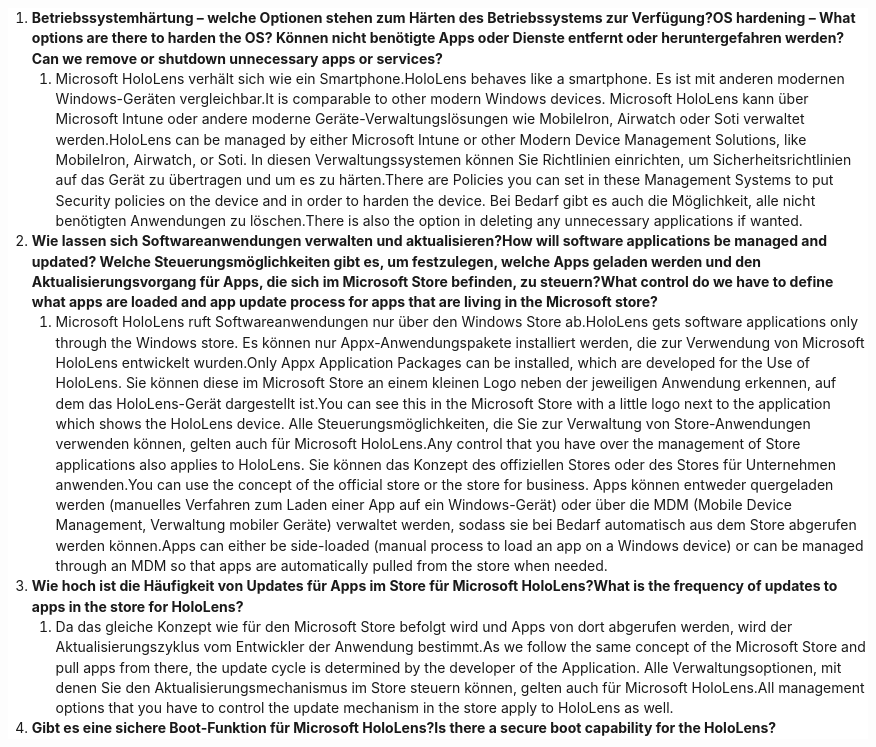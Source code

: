 1. **<span data-ttu-id="547a1-226">Betriebssystemhärtung – welche Optionen stehen zum Härten des Betriebssystems zur Verfügung?</span><span class="sxs-lookup"><span data-stu-id="547a1-226">OS hardening – What options are there to harden the OS?</span></span>  <span data-ttu-id="547a1-227">Können nicht benötigte Apps oder Dienste entfernt oder heruntergefahren werden?</span><span class="sxs-lookup"><span data-stu-id="547a1-227">Can we remove or shutdown unnecessary apps or services?</span></span>**
    1. <span data-ttu-id="547a1-228">Microsoft HoloLens verhält sich wie ein Smartphone.</span><span class="sxs-lookup"><span data-stu-id="547a1-228">HoloLens behaves like a smartphone.</span></span> <span data-ttu-id="547a1-229">Es ist mit anderen modernen Windows-Geräten vergleichbar.</span><span class="sxs-lookup"><span data-stu-id="547a1-229">It is comparable to other modern Windows devices.</span></span> <span data-ttu-id="547a1-230">Microsoft HoloLens kann über Microsoft Intune oder andere moderne Geräte-Verwaltungslösungen wie MobileIron, Airwatch oder Soti verwaltet werden.</span><span class="sxs-lookup"><span data-stu-id="547a1-230">HoloLens can be managed by either Microsoft Intune or other Modern Device Management Solutions, like MobileIron, Airwatch, or Soti.</span></span> <span data-ttu-id="547a1-231">In diesen Verwaltungssystemen können Sie Richtlinien einrichten, um Sicherheitsrichtlinien auf das Gerät zu übertragen und um es zu härten.</span><span class="sxs-lookup"><span data-stu-id="547a1-231">There are Policies you can set in these Management Systems to put Security policies on the device and in order to harden the device.</span></span> <span data-ttu-id="547a1-232">Bei Bedarf gibt es auch die Möglichkeit, alle nicht benötigten Anwendungen zu löschen.</span><span class="sxs-lookup"><span data-stu-id="547a1-232">There is also the option in deleting any unnecessary applications if wanted.</span></span>
1. **<span data-ttu-id="547a1-233">Wie lassen sich Softwareanwendungen verwalten und aktualisieren?</span><span class="sxs-lookup"><span data-stu-id="547a1-233">How will software applications be managed and updated?</span></span> <span data-ttu-id="547a1-234">Welche Steuerungsmöglichkeiten gibt es, um festzulegen, welche Apps geladen werden und den Aktualisierungsvorgang für Apps, die sich im Microsoft Store befinden, zu steuern?</span><span class="sxs-lookup"><span data-stu-id="547a1-234">What control do we have to define what apps are loaded and app update process for apps that are living in the Microsoft store?</span></span>**
    1. <span data-ttu-id="547a1-235">Microsoft HoloLens ruft Softwareanwendungen nur über den Windows Store ab.</span><span class="sxs-lookup"><span data-stu-id="547a1-235">HoloLens gets software applications only through the Windows store.</span></span> <span data-ttu-id="547a1-236">Es können nur Appx-Anwendungspakete installiert werden, die zur Verwendung von Microsoft HoloLens entwickelt wurden.</span><span class="sxs-lookup"><span data-stu-id="547a1-236">Only Appx Application Packages can be installed, which are developed for the Use of HoloLens.</span></span> <span data-ttu-id="547a1-237">Sie können diese im Microsoft Store an einem kleinen Logo neben der jeweiligen Anwendung erkennen, auf dem das HoloLens-Gerät dargestellt ist.</span><span class="sxs-lookup"><span data-stu-id="547a1-237">You can see this in the Microsoft Store with a little logo next to the application which shows the HoloLens device.</span></span> <span data-ttu-id="547a1-238">Alle Steuerungsmöglichkeiten, die Sie zur Verwaltung von Store-Anwendungen verwenden können, gelten auch für Microsoft HoloLens.</span><span class="sxs-lookup"><span data-stu-id="547a1-238">Any control that you have over the management of Store applications also applies to HoloLens.</span></span> <span data-ttu-id="547a1-239">Sie können das Konzept des offiziellen Stores oder des Stores für Unternehmen anwenden.</span><span class="sxs-lookup"><span data-stu-id="547a1-239">You can use the concept of the official store or the store for business.</span></span> <span data-ttu-id="547a1-240">Apps können entweder quergeladen werden (manuelles Verfahren zum Laden einer App auf ein Windows-Gerät) oder über die MDM (Mobile Device Management, Verwaltung mobiler Geräte) verwaltet werden, sodass sie bei Bedarf automatisch aus dem Store abgerufen werden können.</span><span class="sxs-lookup"><span data-stu-id="547a1-240">Apps can either be side-loaded (manual process to load an app on a Windows device) or can be managed through an MDM so that apps are automatically pulled from the store when needed.</span></span>
1. **<span data-ttu-id="547a1-241">Wie hoch ist die Häufigkeit von Updates für Apps im Store für Microsoft HoloLens?</span><span class="sxs-lookup"><span data-stu-id="547a1-241">What is the frequency of updates to apps in the store for HoloLens?</span></span>**
    1. <span data-ttu-id="547a1-242">Da das gleiche Konzept wie für den Microsoft Store befolgt wird und Apps von dort abgerufen werden, wird der Aktualisierungszyklus vom Entwickler der Anwendung bestimmt.</span><span class="sxs-lookup"><span data-stu-id="547a1-242">As we follow the same concept of the Microsoft Store and pull apps from there, the update cycle is determined by the developer of the Application.</span></span> <span data-ttu-id="547a1-243">Alle Verwaltungsoptionen, mit denen Sie den Aktualisierungsmechanismus im Store steuern können, gelten auch für Microsoft HoloLens.</span><span class="sxs-lookup"><span data-stu-id="547a1-243">All management options that you have to control the update mechanism in the store apply to HoloLens as well.</span></span>
1. **<span data-ttu-id="547a1-244">Gibt es eine sichere Boot-Funktion für Microsoft HoloLens?</span><span class="sxs-lookup"><span data-stu-id="547a1-244">Is there a secure boot capability for the HoloLens?</span></span>**